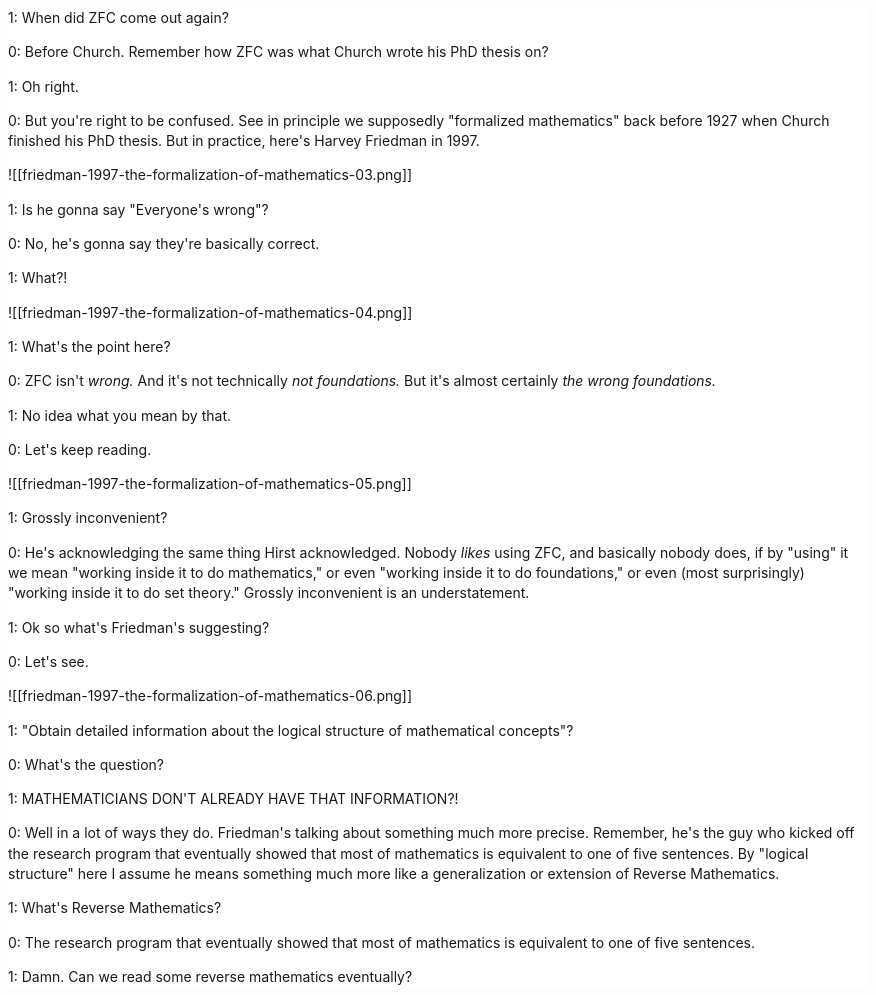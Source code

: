 1: When did ZFC come out again?

0: Before Church. Remember how ZFC was what Church wrote his PhD thesis on?

1: Oh right.

0: But you're right to be confused. See in principle we supposedly "formalized mathematics" back before 1927 when Church finished his PhD thesis. But in practice, here's Harvey Friedman in 1997.

![[friedman-1997-the-formalization-of-mathematics-03.png]]

1: Is he gonna say "Everyone's wrong"?

0: No, he's gonna say they're basically correct.

1: What?!

![[friedman-1997-the-formalization-of-mathematics-04.png]]

1: What's the point here?

0: ZFC isn't _wrong._ And it's not technically _not foundations._ But it's almost certainly _the wrong foundations._

1: No idea what you mean by that.

0: Let's keep reading.

![[friedman-1997-the-formalization-of-mathematics-05.png]]

1: Grossly inconvenient?

0: He's acknowledging the same thing Hirst acknowledged. Nobody _likes_ using ZFC, and basically nobody does, if by "using" it we mean "working inside it to do mathematics," or even "working inside it to do foundations," or even (most surprisingly) "working inside it to do set theory." Grossly inconvenient is an understatement.

1: Ok so what's Friedman's suggesting?

0: Let's see.

![[friedman-1997-the-formalization-of-mathematics-06.png]]

1: "Obtain detailed information about the logical structure of mathematical concepts"?

0: What's the question?

1: MATHEMATICIANS DON'T ALREADY HAVE THAT INFORMATION?!

0: Well in a lot of ways they do. Friedman's talking about something much more precise. Remember, he's the guy who kicked off the research program that eventually showed that most of mathematics is equivalent to one of five sentences. By "logical structure" here I assume he means something much more like a generalization or extension of Reverse Mathematics.

1: What's Reverse Mathematics?

0: The research program that eventually showed that most of mathematics is equivalent to one of five sentences.

1: Damn. Can we read some reverse mathematics eventually?
